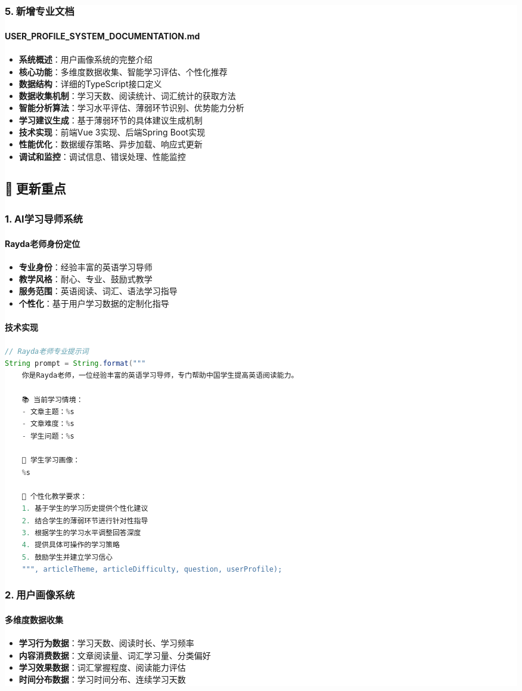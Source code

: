 ### 5. **新增专业文档**

#### **USER_PROFILE_SYSTEM_DOCUMENTATION.md**
- **系统概述**：用户画像系统的完整介绍
- **核心功能**：多维度数据收集、智能学习评估、个性化推荐
- **数据结构**：详细的TypeScript接口定义
- **数据收集机制**：学习天数、阅读统计、词汇统计的获取方法
- **智能分析算法**：学习水平评估、薄弱环节识别、优势能力分析
- **学习建议生成**：基于薄弱环节的具体建议生成机制
- **技术实现**：前端Vue 3实现、后端Spring Boot实现
- **性能优化**：数据缓存策略、异步加载、响应式更新
- **调试和监控**：调试信息、错误处理、性能监控

## 🎯 更新重点

### 1. **AI学习导师系统**

#### **Rayda老师身份定位**
- **专业身份**：经验丰富的英语学习导师
- **教学风格**：耐心、专业、鼓励式教学
- **服务范围**：英语阅读、词汇、语法学习指导
- **个性化**：基于用户学习数据的定制化指导

#### **技术实现**
```java
// Rayda老师专业提示词
String prompt = String.format("""
    你是Rayda老师，一位经验丰富的英语学习导师，专门帮助中国学生提高英语阅读能力。
    
    📚 当前学习情境：
    - 文章主题：%s
    - 文章难度：%s
    - 学生问题：%s
    
    👤 学生学习画像：
    %s
    
    🎯 个性化教学要求：
    1. 基于学生的学习历史提供个性化建议
    2. 结合学生的薄弱环节进行针对性指导
    3. 根据学生的学习水平调整回答深度
    4. 提供具体可操作的学习策略
    5. 鼓励学生并建立学习信心
    """, articleTheme, articleDifficulty, question, userProfile);
```

### 2. **用户画像系统**

#### **多维度数据收集**
- **学习行为数据**：学习天数、阅读时长、学习频率
- **内容消费数据**：文章阅读量、词汇学习量、分类偏好
- **学习效果数据**：词汇掌握程度、阅读能力评估
- **时间分布数据**：学习时间分布、连续学习天数
